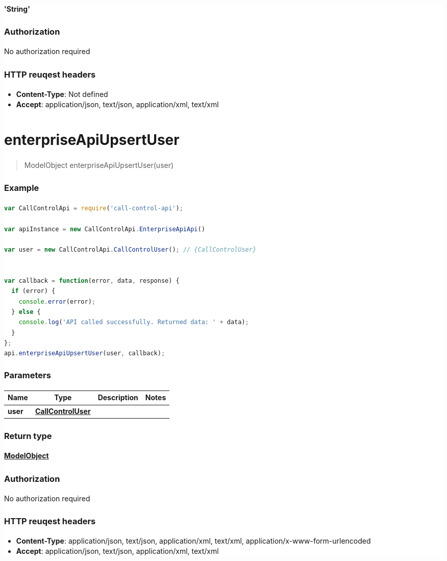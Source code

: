 **&#39;String&#39;**

### Authorization

No authorization required

### HTTP reuqest headers

 - **Content-Type**: Not defined
 - **Accept**: application/json, text/json, application/xml, text/xml

<a name="enterpriseApiUpsertUser"></a>
# **enterpriseApiUpsertUser**
> ModelObject enterpriseApiUpsertUser(user)



### Example
```javascript
var CallControlApi = require('call-control-api');

var apiInstance = new CallControlApi.EnterpriseApiApi()

var user = new CallControlApi.CallControlUser(); // {CallControlUser} 


var callback = function(error, data, response) {
  if (error) {
    console.error(error);
  } else {
    console.log('API called successfully. Returned data: ' + data);
  }
};
api.enterpriseApiUpsertUser(user, callback);
```

### Parameters

Name | Type | Description  | Notes
------------- | ------------- | ------------- | -------------
 **user** | [**CallControlUser**](CallControlUser.md)|  | 

### Return type

[**ModelObject**](ModelObject.md)

### Authorization

No authorization required

### HTTP reuqest headers

 - **Content-Type**: application/json, text/json, application/xml, text/xml, application/x-www-form-urlencoded
 - **Accept**: application/json, text/json, application/xml, text/xml

